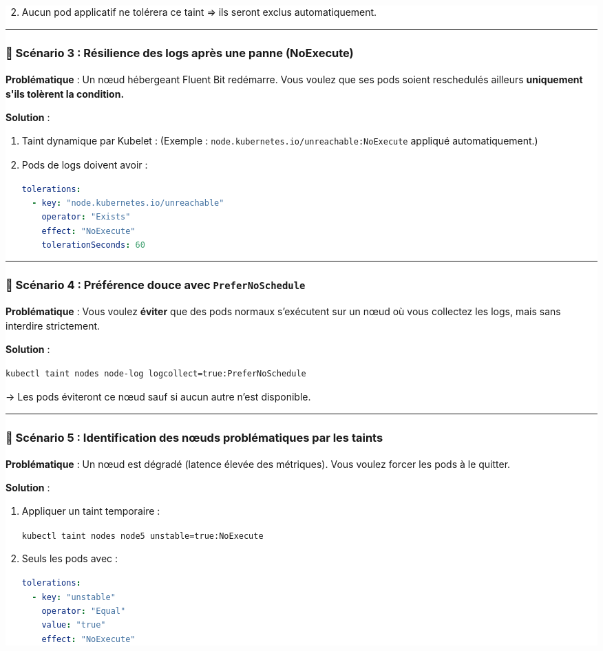 2. Aucun pod applicatif ne tolérera ce taint ⇒ ils seront exclus automatiquement.

---

### 🔹 Scénario 3 : Résilience des logs après une panne (NoExecute)

**Problématique** : Un nœud hébergeant Fluent Bit redémarre. Vous voulez que ses pods soient reschedulés ailleurs **uniquement s'ils tolèrent la condition.**

**Solution** :

1. Taint dynamique par Kubelet :
   (Exemple : `node.kubernetes.io/unreachable:NoExecute` appliqué automatiquement.)

2. Pods de logs doivent avoir :

   ```yaml
   tolerations:
     - key: "node.kubernetes.io/unreachable"
       operator: "Exists"
       effect: "NoExecute"
       tolerationSeconds: 60
   ```

---

### 🔹 Scénario 4 : Préférence douce avec `PreferNoSchedule`

**Problématique** : Vous voulez **éviter** que des pods normaux s’exécutent sur un nœud où vous collectez les logs, mais sans interdire strictement.

**Solution** :

```bash
kubectl taint nodes node-log logcollect=true:PreferNoSchedule
```

→ Les pods éviteront ce nœud sauf si aucun autre n’est disponible.

---

### 🔹 Scénario 5 : Identification des nœuds problématiques par les taints

**Problématique** : Un nœud est dégradé (latence élevée des métriques). Vous voulez forcer les pods à le quitter.

**Solution** :

1. Appliquer un taint temporaire :

   ```bash
   kubectl taint nodes node5 unstable=true:NoExecute
   ```

2. Seuls les pods avec :

   ```yaml
   tolerations:
     - key: "unstable"
       operator: "Equal"
       value: "true"
       effect: "NoExecute"
   ```
